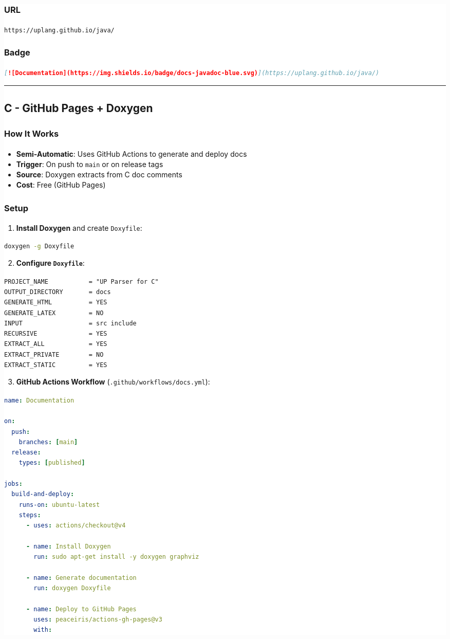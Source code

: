 ### URL
`https://uplang.github.io/java/`

### Badge
```markdown
[![Documentation](https://img.shields.io/badge/docs-javadoc-blue.svg)](https://uplang.github.io/java/)
```

---

## C - GitHub Pages + Doxygen

### How It Works
- **Semi-Automatic**: Uses GitHub Actions to generate and deploy docs
- **Trigger**: On push to `main` or on release tags
- **Source**: Doxygen extracts from C doc comments
- **Cost**: Free (GitHub Pages)

### Setup

1. **Install Doxygen** and create `Doxyfile`:
```bash
doxygen -g Doxyfile
```

2. **Configure `Doxyfile`**:
```
PROJECT_NAME           = "UP Parser for C"
OUTPUT_DIRECTORY       = docs
GENERATE_HTML          = YES
GENERATE_LATEX         = NO
INPUT                  = src include
RECURSIVE              = YES
EXTRACT_ALL            = YES
EXTRACT_PRIVATE        = NO
EXTRACT_STATIC         = YES
```

3. **GitHub Actions Workflow** (`.github/workflows/docs.yml`):
```yaml
name: Documentation

on:
  push:
    branches: [main]
  release:
    types: [published]

jobs:
  build-and-deploy:
    runs-on: ubuntu-latest
    steps:
      - uses: actions/checkout@v4

      - name: Install Doxygen
        run: sudo apt-get install -y doxygen graphviz

      - name: Generate documentation
        run: doxygen Doxyfile

      - name: Deploy to GitHub Pages
        uses: peaceiris/actions-gh-pages@v3
        with:
```